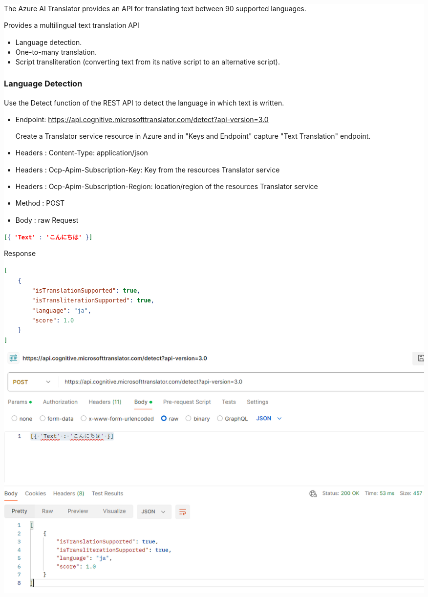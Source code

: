 The Azure AI Translator provides an API for translating text between 90 supported languages.

Provides a multilingual text translation API 

- Language detection.
- One-to-many translation.
- Script transliteration (converting text from its native script to an alternative script).


### Language Detection
Use the Detect function of the REST API to detect the language in which text is written.

* Endpoint: https://api.cognitive.microsofttranslator.com/detect?api-version=3.0
   
    Create a Translator service resource in Azure and in "Keys and Endpoint" capture "Text Translation" endpoint.
* Headers : Content-Type: application/json
* Headers : Ocp-Apim-Subscription-Key: Key from the resources Translator service
* Headers : Ocp-Apim-Subscription-Region: location/region of the resources Translator service
* Method : POST
* Body : raw 
Request
```json
[{ 'Text' : 'こんにちは' }]
```
Response
```json
[
    {
        "isTranslationSupported": true,
        "isTransliterationSupported": true,
        "language": "ja",
        "score": 1.0
    }
]
```
![detect](images/detect.png)

